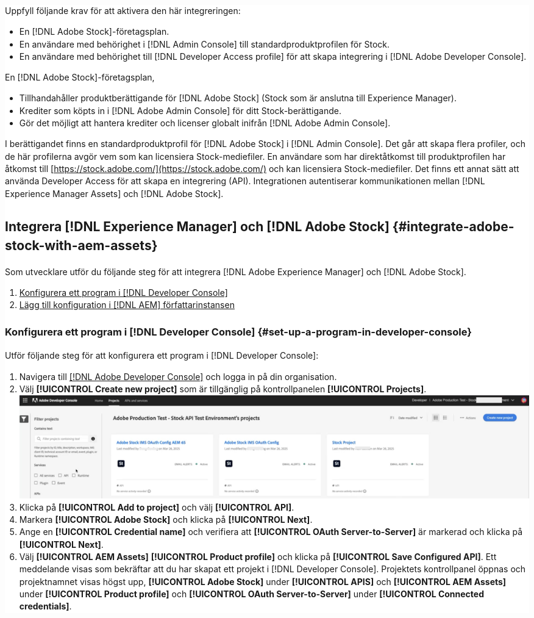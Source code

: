 Uppfyll följande krav för att aktivera den här integreringen:

* En [!DNL Adobe Stock]-företagsplan.
* En användare med behörighet i [!DNL Admin Console] till standardproduktprofilen för Stock.
* En användare med behörighet till [!DNL Developer Access profile] för att skapa integrering i [!DNL Adobe Developer Console].

En [!DNL Adobe Stock]-företagsplan,

* Tillhandahåller produktberättigande för [!DNL Adobe Stock] (Stock som är anslutna till Experience Manager).
* Krediter som köpts in i [!DNL Adobe Admin Console] för ditt Stock-berättigande.
* Gör det möjligt att hantera krediter och licenser globalt inifrån [!DNL Adobe Admin Console].

I berättigandet finns en standardproduktprofil för [!DNL Adobe Stock] i [!DNL Admin Console]. Det går att skapa flera profiler, och de här profilerna avgör vem som kan licensiera Stock-mediefiler. En användare som har direktåtkomst till produktprofilen har åtkomst till [https://stock.adobe.com/](https://stock.adobe.com/) och kan licensiera Stock-mediefiler. Det finns ett annat sätt att använda Developer Access för att skapa en integrering (API). Integrationen autentiserar kommunikationen mellan [!DNL Experience Manager Assets] och [!DNL Adobe Stock].



## Integrera [!DNL Experience Manager] och [!DNL Adobe Stock] {#integrate-adobe-stock-with-aem-assets}

Som utvecklare utför du följande steg för att integrera [!DNL Adobe Experience Manager] och [!DNL Adobe Stock].

1. [Konfigurera ett program i  [!DNL Developer Console]](#set-up-a-program-in-developer-console)
1. [Lägg till konfiguration i  [!DNL AEM] författarinstansen](#add-configuration-in-the-aem-author-instance)

### Konfigurera ett program i [!DNL Developer Console] {#set-up-a-program-in-developer-console}

Utför följande steg för att konfigurera ett program i [!DNL Developer Console]:
1. Navigera till [[!DNL Adobe Developer Console]](https://developer.adobe.com/console/14431/user/servicesandapis) och logga in på din organisation.
1. Välj **[!UICONTROL Create new project]** som är tillgänglig på kontrollpanelen **[!UICONTROL Projects]**.
   ![integrera aem-resurser med Adobe Stock](/help/assets/assets/create-new-project-in-adobe-dev-console.png)
1. Klicka på **[!UICONTROL Add to project]** och välj **[!UICONTROL API]**.
1. Markera **[!UICONTROL Adobe Stock]** och klicka på **[!UICONTROL Next]**.
1. Ange en **[!UICONTROL Credential name]** och verifiera att **[!UICONTROL OAuth Server-to-Server]** är markerad och klicka på **[!UICONTROL Next]**.
1. Välj **[!UICONTROL AEM Assets]** **[!UICONTROL Product profile]** och klicka på **[!UICONTROL Save Configured API]**. Ett meddelande visas som bekräftar att du har skapat ett projekt i [!DNL Developer Console]. Projektets kontrollpanel öppnas och projektnamnet visas högst upp, **[!UICONTROL Adobe Stock]** under **[!UICONTROL APIS]** och **[!UICONTROL AEM Assets]** under **[!UICONTROL Product profile]** och **[!UICONTROL OAuth Server-to-Server]** under **[!UICONTROL Connected credentials]**.
